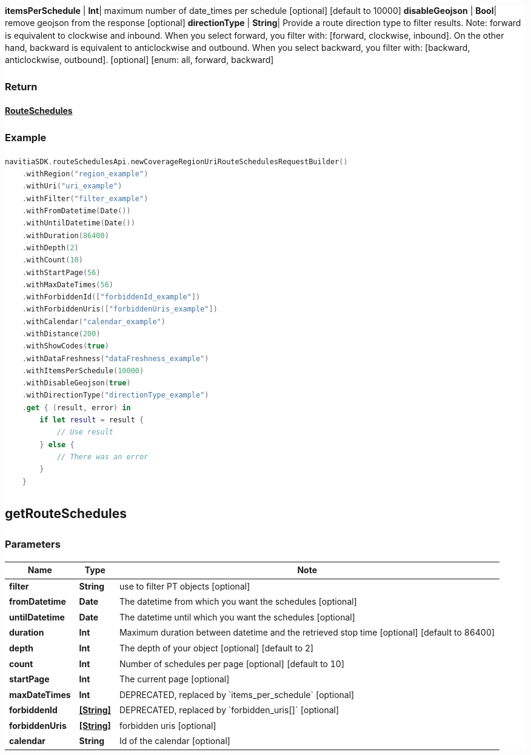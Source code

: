 **itemsPerSchedule** | **Int**| maximum number of date_times per schedule [optional] [default to 10000] 
**disableGeojson** | **Bool**| remove geojson from the response [optional] 
**directionType** | **String**| Provide a route direction type to filter results. Note: forward is equivalent to clockwise and inbound. When you select forward, you filter with: [forward, clockwise, inbound]. On the other hand, backward is equivalent to anticlockwise and outbound. When you select backward, you filter with: [backward, anticlockwise, outbound]. [optional] [enum: all, forward, backward] 

### Return
[**RouteSchedules**](../model/RouteSchedules)


### Example
```swift
navitiaSDK.routeSchedulesApi.newCoverageRegionUriRouteSchedulesRequestBuilder()
    .withRegion("region_example")
    .withUri("uri_example")
    .withFilter("filter_example")
    .withFromDatetime(Date())
    .withUntilDatetime(Date())
    .withDuration(86400)
    .withDepth(2)
    .withCount(10)
    .withStartPage(56)
    .withMaxDateTimes(56)
    .withForbiddenId(["forbiddenId_example"])
    .withForbiddenUris(["forbiddenUris_example"])
    .withCalendar("calendar_example")
    .withDistance(200)
    .withShowCodes(true)
    .withDataFreshness("dataFreshness_example")
    .withItemsPerSchedule(10000)
    .withDisableGeojson(true)
    .withDirectionType("directionType_example")
    .get { (result, error) in
        if let result = result {
            // Use result
        } else {
            // There was an error
        }
    }
```

## **getRouteSchedules**

### Parameters

Name | Type | Note
---- | ---- | ----
**filter** | **String**| use to filter PT objects [optional] 
**fromDatetime** | **Date**| The datetime from which you want the schedules [optional] 
**untilDatetime** | **Date**| The datetime until which you want the schedules [optional] 
**duration** | **Int**| Maximum duration between datetime and the retrieved stop time [optional] [default to 86400] 
**depth** | **Int**| The depth of your object [optional] [default to 2] 
**count** | **Int**| Number of schedules per page [optional] [default to 10] 
**startPage** | **Int**| The current page [optional] 
**maxDateTimes** | **Int**| DEPRECATED, replaced by &#x60;items_per_schedule&#x60; [optional] 
**forbiddenId** | [**[String]**](String.md)| DEPRECATED, replaced by &#x60;forbidden_uris[]&#x60; [optional] 
**forbiddenUris** | [**[String]**](String.md)| forbidden uris [optional] 
**calendar** | **String**| Id of the calendar [optional] 